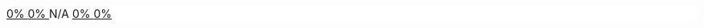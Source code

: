 <td><a href="https://overpass-turbo.osm.ch/?Q=%5Bout%3Ajson%5D%5Btimeout%3A25000%5D%3B%0Aarea%5B%22name%3Aen%22%3D%22Switzerland%22%5D-%3E.ch%3B%0A(%0Away(area.ch)%5B~%22owner%3Atype%7Coperator%3Atype%22~%22cooperative%22%5D%5B~%22building%7Cbuilding%3Apart%7Cbuilding%3Ause%22~%22%5E(residental%7Capartments%7Cdormitory%7Csheltered_housing)%24%22%5D%20%20-%3E%20.building%3B%0A%0Aforeach%20.building%20%7B%0A%20%20map_to_area%20-%3E%20.building_area%3B%0A%20%20%2F%2F%20Filter%20addresses%20node%20by%20excluding%20node%20with%20name%20(so%20amenity%2C%20tourism%2C%20leisure%2C%20etc.)%0A%20%20node(area.building_area)%5B%22addr%3Ahousenumber%22%5D%5B!%22name%22%5D%5B%22owner%3Awikidata%22%3D%22Q133285984%22%5D%5B!%22heating%22%5D%20-%3E.addresses%3B%0A%20%20%0A%20%20foreach%20.addresses%20%7B%0A%20%20%20%20convert%20associated_addresses%20%0A%20%20%20%20%20%20%20%20%22__associated_id%22%3Dbuilding_area.u(id())%2C%0A%20%20%20%20%20%20%20%20%3A%3A%3D%3A%3A%3B%0A%20%20%20%20out%20geom%3B%0A%20%20%7D%0A%7D%0A)%3B%0A.building%20out%20geom%3B%0A&R">
0%
</a>
</td>
<td><a href="https://overpass-turbo.osm.ch/?Q=%5Bout%3Ajson%5D%5Btimeout%3A25000%5D%3B%0Aarea%5B%22name%3Aen%22%3D%22Switzerland%22%5D-%3E.ch%3B%0A(%0Away(area.ch)%5B~%22owner%3Atype%7Coperator%3Atype%22~%22cooperative%22%5D%5B~%22building%7Cbuilding%3Apart%7Cbuilding%3Ause%22~%22%5E(residental%7Capartments%7Cdormitory%7Csheltered_housing)%24%22%5D%20%20-%3E%20.building%3B%0A%0Aforeach%20.building%20%7B%0A%20%20map_to_area%20-%3E%20.building_area%3B%0A%20%20%2F%2F%20Filter%20addresses%20node%20by%20excluding%20node%20with%20name%20(so%20amenity%2C%20tourism%2C%20leisure%2C%20etc.)%0A%20%20node(area.building_area)%5B%22addr%3Ahousenumber%22%5D%5B!%22name%22%5D%5B%22owner%3Awikidata%22%3D%22Q133285984%22%5D%5B!%22architect%22%5D%20-%3E.addresses%3B%0A%20%20%0A%20%20foreach%20.addresses%20%7B%0A%20%20%20%20convert%20associated_addresses%20%0A%20%20%20%20%20%20%20%20%22__associated_id%22%3Dbuilding_area.u(id())%2C%0A%20%20%20%20%20%20%20%20%3A%3A%3D%3A%3A%3B%0A%20%20%20%20out%20geom%3B%0A%20%20%7D%0A%7D%0A)%3B%0A.building%20out%20geom%3B%0A&R">
0%
</a>
</td>
<td>N/A
</td>
<td><a href="https://overpass-turbo.osm.ch/?Q=%5Bout%3Ajson%5D%5Btimeout%3A25000%5D%3B%0Aarea%5B%22name%3Aen%22%3D%22Switzerland%22%5D-%3E.ch%3B%0A(%0Away(area.ch)%5B~%22owner%3Atype%7Coperator%3Atype%22~%22cooperative%22%5D%5B~%22building%7Cbuilding%3Apart%7Cbuilding%3Ause%22~%22%5E(residental%7Capartments%7Cdormitory%7Csheltered_housing)%24%22%5D%20%20-%3E%20.building%3B%0A%0Aforeach%20.building%20%7B%0A%20%20map_to_area%20-%3E%20.building_area%3B%0A%20%20%2F%2F%20Filter%20addresses%20node%20by%20excluding%20node%20with%20name%20(so%20amenity%2C%20tourism%2C%20leisure%2C%20etc.)%0A%20%20node(area.building_area)%5B%22addr%3Ahousenumber%22%5D%5B!%22name%22%5D%5B%22owner%3Awikidata%22%3D%22Q133285984%22%5D%5B!%22building%3Alevels%22%5D%20-%3E.addresses%3B%0A%20%20%0A%20%20foreach%20.addresses%20%7B%0A%20%20%20%20convert%20associated_addresses%20%0A%20%20%20%20%20%20%20%20%22__associated_id%22%3Dbuilding_area.u(id())%2C%0A%20%20%20%20%20%20%20%20%3A%3A%3D%3A%3A%3B%0A%20%20%20%20out%20geom%3B%0A%20%20%7D%0A%7D%0A)%3B%0A.building%20out%20geom%3B%0A&R">
0%
</a>
</td>
<td><a href="https://overpass-turbo.osm.ch/?Q=%5Bout%3Ajson%5D%5Btimeout%3A25000%5D%3B%0Aarea%5B%22name%3Aen%22%3D%22Switzerland%22%5D-%3E.ch%3B%0A(%0Away(area.ch)%5B~%22owner%3Atype%7Coperator%3Atype%22~%22cooperative%22%5D%5B~%22building%7Cbuilding%3Apart%7Cbuilding%3Ause%22~%22%5E(residental%7Capartments%7Cdormitory%7Csheltered_housing)%24%22%5D%20%20-%3E%20.building%3B%0A%0Aforeach%20.building%20%7B%0A%20%20map_to_area%20-%3E%20.building_area%3B%0A%20%20%2F%2F%20Filter%20addresses%20node%20by%20excluding%20node%20with%20name%20(so%20amenity%2C%20tourism%2C%20leisure%2C%20etc.)%0A%20%20node(area.building_area)%5B%22addr%3Ahousenumber%22%5D%5B!%22name%22%5D%5B%22owner%3Awikidata%22%3D%22Q133285984%22%5D%5B!%22roof%3Alevels%22%5D%20-%3E.addresses%3B%0A%20%20%0A%20%20foreach%20.addresses%20%7B%0A%20%20%20%20convert%20associated_addresses%20%0A%20%20%20%20%20%20%20%20%22__associated_id%22%3Dbuilding_area.u(id())%2C%0A%20%20%20%20%20%20%20%20%3A%3A%3D%3A%3A%3B%0A%20%20%20%20out%20geom%3B%0A%20%20%7D%0A%7D%0A)%3B%0A.building%20out%20geom%3B%0A&R">
0%
</a>
</td>